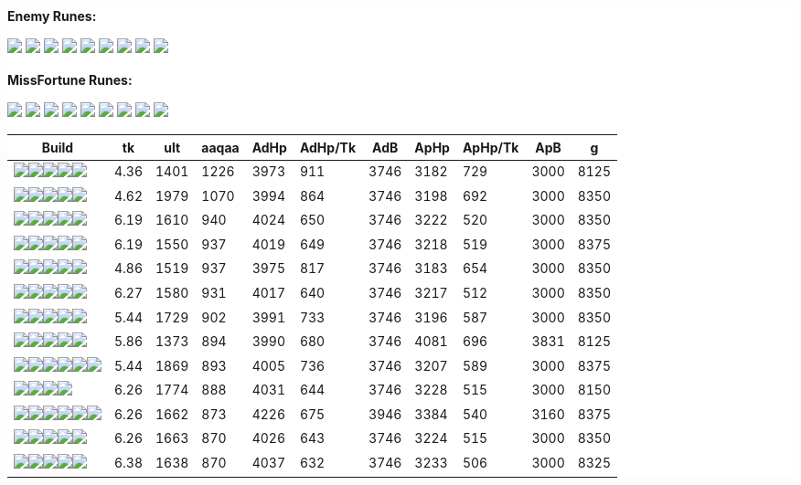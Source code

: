 

**Enemy Runes:**





![](/Styles/Resolve/GraspOfTheUndying/GraspOfTheUndying.png)
![](/Styles/Resolve/Demolish/Demolish.png)
![](/Styles/Resolve/SecondWind/SecondWind.png)
![](/Styles/Resolve/Overgrowth/Overgrowth.png)
![](/Styles/Inspiration/MagicalFootwear/MagicalFootwear.png)
![](/Styles/Resolve/ApproachVelocity/ApproachVelocity.png)
![](/StatMods/StatModsAttackSpeedIcon.png)
![](/StatMods/StatModsArmorIcon.png)
![](/StatMods/StatModsHealthScalingIcon.png)



**MissFortune Runes:**


![](/Styles/Precision/Conqueror/Conqueror.png)
![](/Styles/Precision/Overheal.png)
![](/Styles/Precision/LegendAlacrity/LegendAlacrity.png)
![](/Styles/Precision/CutDown/CutDown.png)
![](/Styles/Sorcery/AbsoluteFocus/AbsoluteFocus.png)
![](/Styles/Sorcery/GatheringStorm/GatheringStorm.png)
![](/StatMods/StatModsAttackSpeedIcon.png)
![](/StatMods/StatModsAdaptiveForceIcon.png)
![](/StatMods/StatModsArmorIcon.png)





 Build |tk|ult|aaqaa|AdHp|AdHp/Tk|AdB|ApHp|ApHp/Tk|ApB|g
-|-|-|-|-|-|-|-|-|-|-
![](/item/3153.png)![](/item/3124.png)![](/item/1001.png)![](/item/1055.png)![](/item/1037.png)|4.36|1401|1226|3973|911|3746|3182|729|3000|8125
![](/item/3153.png)![](/item/3036.png)![](/item/1001.png)![](/item/1055.png)![](/item/1038.png)|4.62|1979|1070|3994|864|3746|3198|692|3000|8350
![](/item/3153.png)![](/item/3095.png)![](/item/1001.png)![](/item/1055.png)![](/item/1038.png)|6.19|1610|940|4024|650|3746|3222|520|3000|8350
![](/item/3153.png)![](/item/6671.png)![](/item/1055.png)![](/item/1037.png)![](/item/1036.png)|6.19|1550|937|4019|649|3746|3218|519|3000|8375
![](/item/3153.png)![](/item/6672.png)![](/item/1001.png)![](/item/1055.png)![](/item/1038.png)|4.86|1519|937|3975|817|3746|3183|654|3000|8350
![](/item/3153.png)![](/item/3087.png)![](/item/1001.png)![](/item/1055.png)![](/item/1038.png)|6.27|1580|931|4017|640|3746|3217|512|3000|8350
![](/item/3153.png)![](/item/6676.png)![](/item/1001.png)![](/item/1055.png)![](/item/1038.png)|5.44|1729|902|3991|733|3746|3196|587|3000|8350
![](/item/3153.png)![](/item/3091.png)![](/item/1001.png)![](/item/1055.png)![](/item/1037.png)|5.86|1373|894|3990|680|3746|4081|696|3831|8125
![](/item/3153.png)![](/item/6691.png)![](/item/1001.png)![](/item/1055.png)![](/item/1037.png)![](/item/1036.png)|5.44|1869|893|4005|736|3746|3207|589|3000|8375
![](/item/3153.png)![](/item/3142.png)![](/item/1055.png)![](/item/1038.png)|6.26|1774|888|4031|644|3746|3228|515|3000|8150
![](/item/3153.png)![](/item/6692.png)![](/item/1001.png)![](/item/1055.png)![](/item/1037.png)![](/item/1036.png)|6.26|1662|873|4226|675|3946|3384|540|3160|8375
![](/item/3153.png)![](/item/6696.png)![](/item/1001.png)![](/item/1055.png)![](/item/1038.png)|6.26|1663|870|4026|643|3746|3224|515|3000|8350
![](/item/3153.png)![](/item/3031.png)![](/item/1001.png)![](/item/1055.png)![](/item/1037.png)|6.38|1638|870|4037|632|3746|3233|506|3000|8325